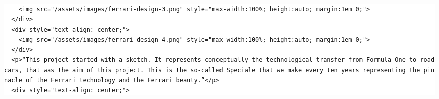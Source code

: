         <img src="/assets/images/ferrari-design-3.png" style="max-width:100%; height:auto; margin:1em 0;">
      </div>
      <div style="text-align: center;">
        <img src="/assets/images/ferrari-design-4.png" style="max-width:100%; height:auto; margin:1em 0;">
      </div>
      <p>“This project started with a sketch. It represents conceptually the technological transfer from Formula One to road cars, that was the aim of this project. This is the so-called Speciale that we make every ten years representing the pinnacle of the Ferrari technology and the Ferrari beauty.”</p>
      <div style="text-align: center;">